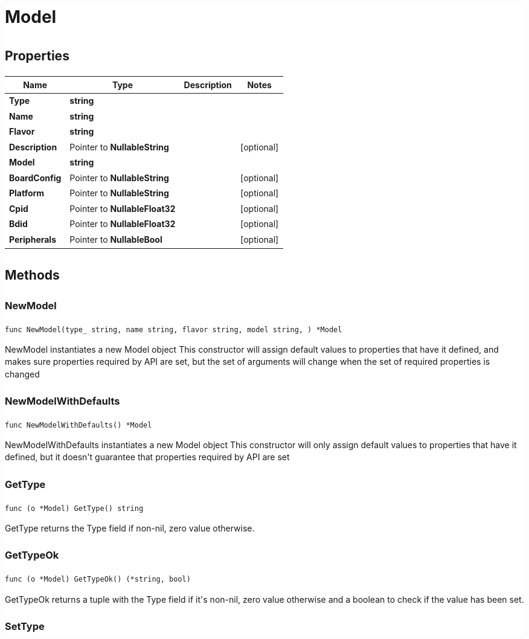 # Model

## Properties

Name | Type | Description | Notes
------------ | ------------- | ------------- | -------------
**Type** | **string** |  | 
**Name** | **string** |  | 
**Flavor** | **string** |  | 
**Description** | Pointer to **NullableString** |  | [optional] 
**Model** | **string** |  | 
**BoardConfig** | Pointer to **NullableString** |  | [optional] 
**Platform** | Pointer to **NullableString** |  | [optional] 
**Cpid** | Pointer to **NullableFloat32** |  | [optional] 
**Bdid** | Pointer to **NullableFloat32** |  | [optional] 
**Peripherals** | Pointer to **NullableBool** |  | [optional] 

## Methods

### NewModel

`func NewModel(type_ string, name string, flavor string, model string, ) *Model`

NewModel instantiates a new Model object
This constructor will assign default values to properties that have it defined,
and makes sure properties required by API are set, but the set of arguments
will change when the set of required properties is changed

### NewModelWithDefaults

`func NewModelWithDefaults() *Model`

NewModelWithDefaults instantiates a new Model object
This constructor will only assign default values to properties that have it defined,
but it doesn't guarantee that properties required by API are set

### GetType

`func (o *Model) GetType() string`

GetType returns the Type field if non-nil, zero value otherwise.

### GetTypeOk

`func (o *Model) GetTypeOk() (*string, bool)`

GetTypeOk returns a tuple with the Type field if it's non-nil, zero value otherwise
and a boolean to check if the value has been set.

### SetType
